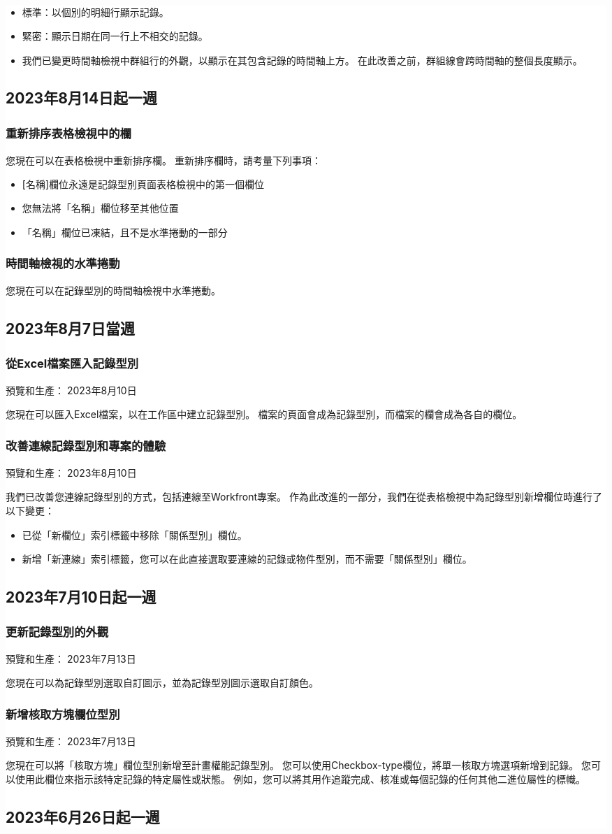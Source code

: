    * 標準：以個別的明細行顯示記錄。
   * 緊密：顯示日期在同一行上不相交的記錄。

* 我們已變更時間軸檢視中群組行的外觀，以顯示在其包含記錄的時間軸上方。 在此改善之前，群組線會跨時間軸的整個長度顯示。

## 2023年8月14日起一週

### 重新排序表格檢視中的欄

您現在可以在表格檢視中重新排序欄。 重新排序欄時，請考量下列事項：

* [名稱]欄位永遠是記錄型別頁面表格檢視中的第一個欄位

* 您無法將「名稱」欄位移至其他位置

* 「名稱」欄位已凍結，且不是水準捲動的一部分

### 時間軸檢視的水準捲動

您現在可以在記錄型別的時間軸檢視中水準捲動。

## 2023年8月7日當週

### 從Excel檔案匯入記錄型別

預覽和生產： 2023年8月10日

您現在可以匯入Excel檔案，以在工作區中建立記錄型別。 檔案的頁面會成為記錄型別，而檔案的欄會成為各自的欄位。

### 改善連線記錄型別和專案的體驗

預覽和生產： 2023年8月10日

我們已改善您連線記錄型別的方式，包括連線至Workfront專案。 作為此改進的一部分，我們在從表格檢視中為記錄型別新增欄位時進行了以下變更：

* 已從「新欄位」索引標籤中移除「關係型別」欄位。

* 新增「新連線」索引標籤，您可以在此直接選取要連線的記錄或物件型別，而不需要「關係型別」欄位。

## 2023年7月10日起一週

### 更新記錄型別的外觀

預覽和生產： 2023年7月13日

您現在可以為記錄型別選取自訂圖示，並為記錄型別圖示選取自訂顏色。

### 新增核取方塊欄位型別

預覽和生產： 2023年7月13日

您現在可以將「核取方塊」欄位型別新增至計畫權能記錄型別。 您可以使用Checkbox-type欄位，將單一核取方塊選項新增到記錄。 您可以使用此欄位來指示該特定記錄的特定屬性或狀態。 例如，您可以將其用作追蹤完成、核准或每個記錄的任何其他二進位屬性的標幟。

## 2023年6月26日起一週
